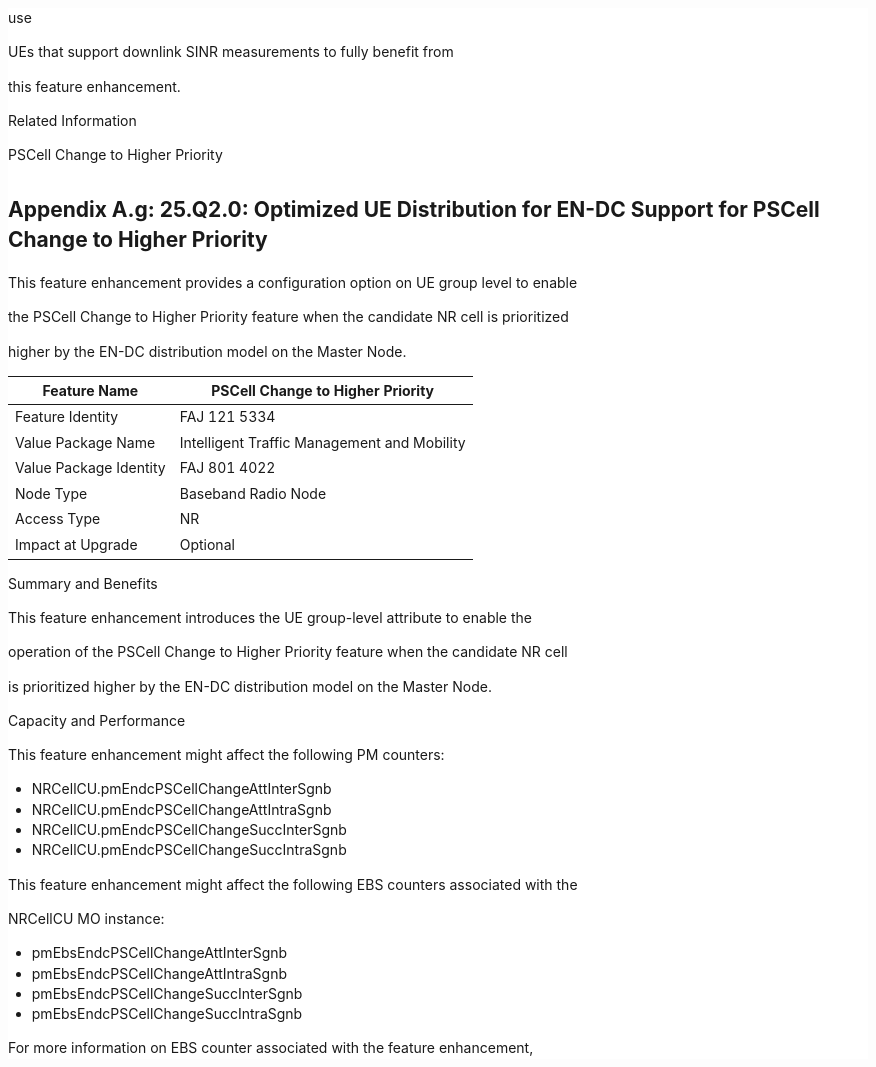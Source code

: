 use

UEs that support downlink SINR measurements to fully benefit from

this feature enhancement.

Related Information

PSCell Change to Higher Priority

## Appendix A.g: 25.Q2.0: Optimized UE Distribution for EN-DC Support for PSCell Change to Higher Priority

This feature enhancement provides a configuration option on UE group level to enable

the PSCell Change to Higher Priority feature when the candidate NR cell is prioritized

higher by the EN-DC distribution model on the Master Node.

| Feature Name           | PSCell Change to Higher Priority            |
|------------------------|---------------------------------------------|
| Feature Identity       | FAJ 121 5334                                |
| Value Package Name     | Intelligent Traffic Management and Mobility |
| Value Package Identity | FAJ 801 4022                                |
| Node Type              | Baseband Radio Node                         |
| Access Type            | NR                                          |
| Impact at Upgrade      | Optional                                    |

Summary and Benefits

This feature enhancement introduces the UE group-level attribute to enable the

operation of the PSCell Change to Higher Priority feature when the candidate NR cell

is prioritized higher by the EN-DC distribution model on the Master Node.

Capacity and Performance

This feature enhancement might affect the following PM counters:

- NRCellCU.pmEndcPSCellChangeAttInterSgnb
- NRCellCU.pmEndcPSCellChangeAttIntraSgnb
- NRCellCU.pmEndcPSCellChangeSuccInterSgnb
- NRCellCU.pmEndcPSCellChangeSuccIntraSgnb

This feature enhancement might affect the following EBS counters associated with the

NRCellCU MO instance:

- pmEbsEndcPSCellChangeAttInterSgnb
- pmEbsEndcPSCellChangeAttIntraSgnb
- pmEbsEndcPSCellChangeSuccInterSgnb
- pmEbsEndcPSCellChangeSuccIntraSgnb

For more information on EBS counter associated with the feature enhancement,
